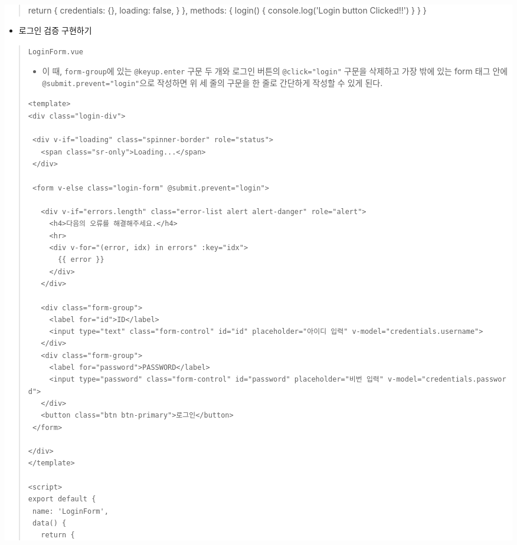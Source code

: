 >    return {
>      credentials: {},
>      loading: false,
>    }
>  },
>  methods: {
>    login() {
>      console.log('Login button Clicked!!')
>    }
>  }
> }
> </script>
> 
> <style>
> 
> </style>
> ```

- 로그인 검증 구현하기

> `LoginForm.vue`
>
> - 이 때, `form-group`에 있는 `@keyup.enter` 구문 두 개와 로그인 버튼의 `@click="login"` 구문을 삭제하고 가장 밖에 있는 form 태그 안에 `@submit.prevent="login"`으로 작성하면 위 세 줄의 구문을 한 줄로 간단하게 작성할 수 있게 된다.
>
> ```vue
> <template>
> <div class="login-div">
> 
>  <div v-if="loading" class="spinner-border" role="status">
>    <span class="sr-only">Loading...</span>
>  </div>
> 
>  <form v-else class="login-form" @submit.prevent="login"> 
>    
>    <div v-if="errors.length" class="error-list alert alert-danger" role="alert">
>      <h4>다음의 오류를 해결해주세요.</h4>
>      <hr>
>      <div v-for="(error, idx) in errors" :key="idx">
>        {{ error }}
>      </div>
>    </div>
> 
>    <div class="form-group">
>      <label for="id">ID</label>
>      <input type="text" class="form-control" id="id" placeholder="아이디 입력" v-model="credentials.username">
>    </div>
>    <div class="form-group">
>      <label for="password">PASSWORD</label>
>      <input type="password" class="form-control" id="password" placeholder="비번 입력" v-model="credentials.password">
>    </div>
>    <button class="btn btn-primary">로그인</button>
>  </form>
> 
> </div>
> </template>
> 
> <script>
> export default {
>  name: 'LoginForm',
>  data() {
>    return {